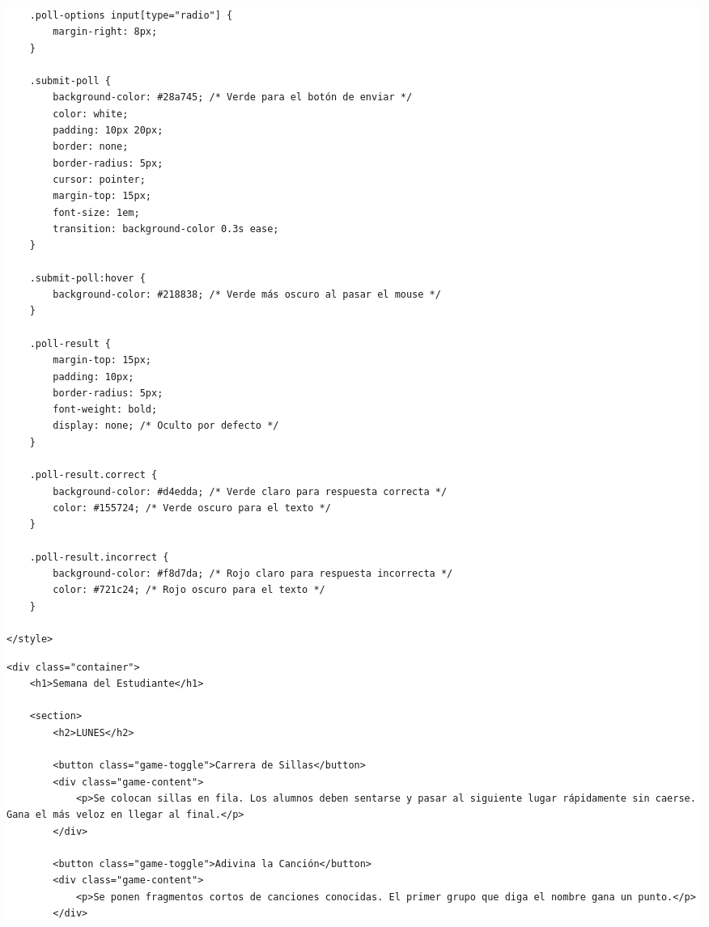         .poll-options input[type="radio"] {
            margin-right: 8px;
        }

        .submit-poll {
            background-color: #28a745; /* Verde para el botón de enviar */
            color: white;
            padding: 10px 20px;
            border: none;
            border-radius: 5px;
            cursor: pointer;
            margin-top: 15px;
            font-size: 1em;
            transition: background-color 0.3s ease;
        }

        .submit-poll:hover {
            background-color: #218838; /* Verde más oscuro al pasar el mouse */
        }

        .poll-result {
            margin-top: 15px;
            padding: 10px;
            border-radius: 5px;
            font-weight: bold;
            display: none; /* Oculto por defecto */
        }

        .poll-result.correct {
            background-color: #d4edda; /* Verde claro para respuesta correcta */
            color: #155724; /* Verde oscuro para el texto */
        }

        .poll-result.incorrect {
            background-color: #f8d7da; /* Rojo claro para respuesta incorrecta */
            color: #721c24; /* Rojo oscuro para el texto */
        }

    </style>
</head>
<body>

    <div class="container">
        <h1>Semana del Estudiante</h1>

        <section>
            <h2>LUNES</h2>
            
            <button class="game-toggle">Carrera de Sillas</button>
            <div class="game-content">
                <p>Se colocan sillas en fila. Los alumnos deben sentarse y pasar al siguiente lugar rápidamente sin caerse. Gana el más veloz en llegar al final.</p>
            </div>

            <button class="game-toggle">Adivina la Canción</button>
            <div class="game-content">
                <p>Se ponen fragmentos cortos de canciones conocidas. El primer grupo que diga el nombre gana un punto.</p>
            </div>
